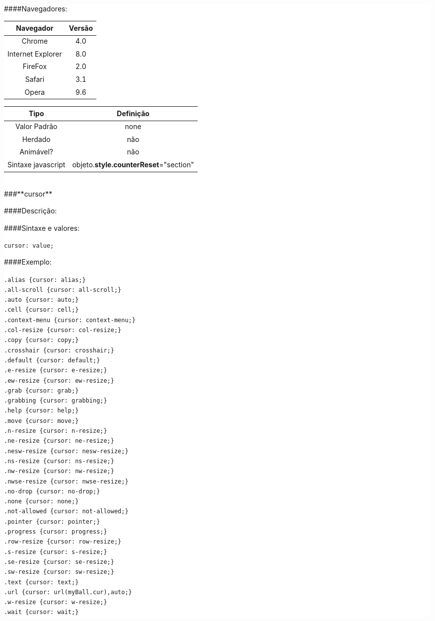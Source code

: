 ####Navegadores:

Navegador | Versão
:-------: | :----:
Chrome | 4.0
Internet Explorer | 8.0
FireFox | 2.0
Safari | 3.1
Opera | 9.6

Tipo | Definição
:--: | :-------:
Valor Padrão | none
Herdado | não
Animável? | não
Sintaxe javascript | objeto.**style.counterReset**="section"



<br>
###**cursor**

####Descrição:



####Sintaxe e valores:

```
cursor: value;
```

####Exemplo:

```
.alias {cursor: alias;}
.all-scroll {cursor: all-scroll;}
.auto {cursor: auto;}
.cell {cursor: cell;}
.context-menu {cursor: context-menu;}
.col-resize {cursor: col-resize;}
.copy {cursor: copy;}
.crosshair {cursor: crosshair;}
.default {cursor: default;}
.e-resize {cursor: e-resize;}
.ew-resize {cursor: ew-resize;}
.grab {cursor: grab;}
.grabbing {cursor: grabbing;}
.help {cursor: help;}
.move {cursor: move;}
.n-resize {cursor: n-resize;}
.ne-resize {cursor: ne-resize;}
.nesw-resize {cursor: nesw-resize;}
.ns-resize {cursor: ns-resize;}
.nw-resize {cursor: nw-resize;}
.nwse-resize {cursor: nwse-resize;}
.no-drop {cursor: no-drop;}
.none {cursor: none;}
.not-allowed {cursor: not-allowed;}
.pointer {cursor: pointer;}
.progress {cursor: progress;}
.row-resize {cursor: row-resize;}
.s-resize {cursor: s-resize;}
.se-resize {cursor: se-resize;}
.sw-resize {cursor: sw-resize;}
.text {cursor: text;}
.url {cursor: url(myBall.cur),auto;}
.w-resize {cursor: w-resize;}
.wait {cursor: wait;}
```